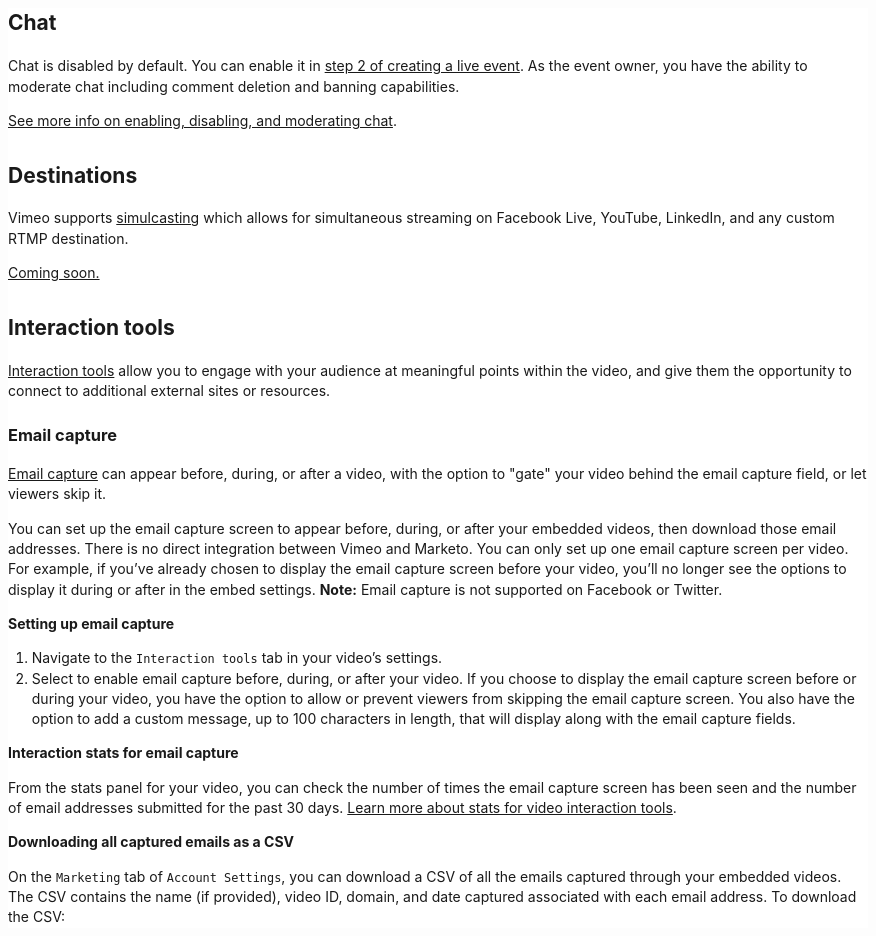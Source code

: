 ## Chat

Chat is disabled by default. You can enable it in [step 2 of creating a live event](#step-2). As the event owner, you have the ability to moderate chat including comment deletion and banning capabilities.

[See more info on enabling, disabling, and moderating chat](https://vimeo.zendesk.com/hc/en-us/articles/360040771772-Enabling-disabling-and-moderating-chat).

## Destinations

Vimeo supports [simulcasting](https://vimeo.zendesk.com/hc/en-us/articles/360000352508-Simulcast-overview) which allows for simultaneous streaming on Facebook Live, YouTube, LinkedIn, and any custom RTMP destination.

[Coming soon.](https://gitlab.com/gitlab-com/marketing/marketing-operations/-/issues/3872)

## Interaction tools

[Interaction tools](https://vimeo.zendesk.com/hc/en-us/articles/115007469788-Video-interaction-tools-overview) allow you to engage with your audience at meaningful points within the video, and give them the opportunity to connect to additional external sites or resources.

### Email capture

[Email capture](https://vimeo.zendesk.com/hc/en-us/articles/224819147-Email-capture) can appear before, during, or after a video, with the option to "gate" your video behind the email capture field, or let viewers skip it.

You can set up the email capture screen to appear before, during, or after your embedded videos, then download those email addresses. There is no direct integration between Vimeo and Marketo. You can only set up one email capture screen per video. For example, if you’ve already chosen to display the email capture screen before your video, you’ll no longer see the options to display it during or after in the embed settings. **Note:** Email capture is not supported on Facebook or Twitter.

**Setting up email capture**

1. Navigate to the `Interaction tools` tab in your video’s settings.
1. Select to enable email capture before, during, or after your video. If you choose to display the email capture screen before or during your video, you have the option to allow or prevent viewers from skipping the email capture screen. You also have the option to add a custom message, up to 100 characters in length, that will display along with the email capture fields.

**Interaction stats for email capture**

From the stats panel for your video, you can check the number of times the email capture screen has been seen and the number of email addresses submitted for the past 30 days. [Learn more about stats for video interaction tools](https://help.vimeo.com/hc/en-us/articles/115004386887-Videos-page-stats-panel).

**Downloading all captured emails as a CSV**

On the `Marketing` tab of `Account Settings`, you can download a CSV of all the emails captured through your embedded videos. The CSV contains the name (if provided), video ID, domain, and date captured associated with each email address. To download the CSV:
